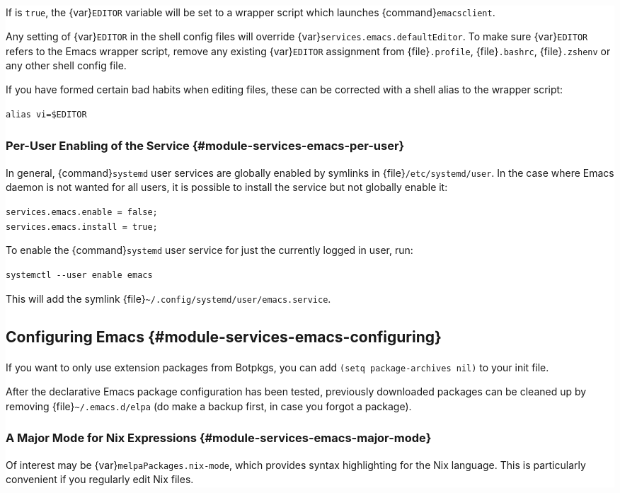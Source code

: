 

If [](#opt-services.emacs.defaultEditor) is
`true`, the {var}`EDITOR` variable will be set
to a wrapper script which launches {command}`emacsclient`.

Any setting of {var}`EDITOR` in the shell config files will
override {var}`services.emacs.defaultEditor`. To make sure
{var}`EDITOR` refers to the Emacs wrapper script, remove any
existing {var}`EDITOR` assignment from
{file}`.profile`, {file}`.bashrc`,
{file}`.zshenv` or any other shell config file.

If you have formed certain bad habits when editing files, these can be
corrected with a shell alias to the wrapper script:
```
alias vi=$EDITOR
```

### Per-User Enabling of the Service {#module-services-emacs-per-user}

In general, {command}`systemd` user services are globally enabled
by symlinks in {file}`/etc/systemd/user`. In the case where
Emacs daemon is not wanted for all users, it is possible to install the
service but not globally enable it:
```
services.emacs.enable = false;
services.emacs.install = true;
```

To enable the {command}`systemd` user service for just the
currently logged in user, run:
```
systemctl --user enable emacs
```
This will add the symlink
{file}`~/.config/systemd/user/emacs.service`.

## Configuring Emacs {#module-services-emacs-configuring}

If you want to only use extension packages from Botpkgs, you can add
`(setq package-archives nil)` to your init file.

After the declarative Emacs package configuration has been tested,
previously downloaded packages can be cleaned up by removing
{file}`~/.emacs.d/elpa` (do make a backup first, in case you
forgot a package).



### A Major Mode for Nix Expressions {#module-services-emacs-major-mode}

Of interest may be {var}`melpaPackages.nix-mode`, which
provides syntax highlighting for the Nix language. This is particularly
convenient if you regularly edit Nix files.
